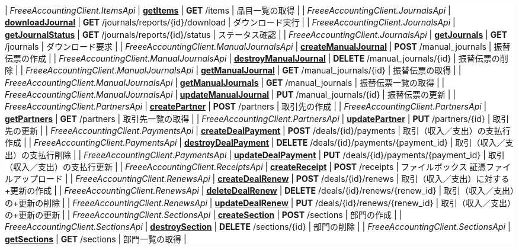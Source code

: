 | _FreeeAccountingClient.ItemsApi_                           | [**getItems**](docs/ItemsApi.md#getItems)                                                                               | **GET** /items                               | 品目一覧の取得                            |
| _FreeeAccountingClient.JournalsApi_                        | [**downloadJournal**](docs/JournalsApi.md#downloadJournal)                                                              | **GET** /journals/reports/{id}/download      | ダウンロード実行                          |
| _FreeeAccountingClient.JournalsApi_                        | [**getJournalStatus**](docs/JournalsApi.md#getJournalStatus)                                                            | **GET** /journals/reports/{id}/status        | ステータス確認                            |
| _FreeeAccountingClient.JournalsApi_                        | [**getJournals**](docs/JournalsApi.md#getJournals)                                                                      | **GET** /journals                            | ダウンロード要求                          |
| _FreeeAccountingClient.ManualJournalsApi_                  | [**createManualJournal**](docs/ManualJournalsApi.md#createManualJournal)                                                | **POST** /manual_journals                    | 振替伝票の作成                            |
| _FreeeAccountingClient.ManualJournalsApi_                  | [**destroyManualJournal**](docs/ManualJournalsApi.md#destroyManualJournal)                                              | **DELETE** /manual_journals/{id}             | 振替伝票の削除                            |
| _FreeeAccountingClient.ManualJournalsApi_                  | [**getManualJournal**](docs/ManualJournalsApi.md#getManualJournal)                                                      | **GET** /manual_journals/{id}                | 振替伝票の取得                            |
| _FreeeAccountingClient.ManualJournalsApi_                  | [**getManualJournals**](docs/ManualJournalsApi.md#getManualJournals)                                                    | **GET** /manual_journals                     | 振替伝票一覧の取得                        |
| _FreeeAccountingClient.ManualJournalsApi_                  | [**updateManualJournal**](docs/ManualJournalsApi.md#updateManualJournal)                                                | **PUT** /manual_journals/{id}                | 振替伝票の更新                            |
| _FreeeAccountingClient.PartnersApi_                        | [**createPartner**](docs/PartnersApi.md#createPartner)                                                                  | **POST** /partners                           | 取引先の作成                              |
| _FreeeAccountingClient.PartnersApi_                        | [**getPartners**](docs/PartnersApi.md#getPartners)                                                                      | **GET** /partners                            | 取引先一覧の取得                          |
| _FreeeAccountingClient.PartnersApi_                        | [**updatePartner**](docs/PartnersApi.md#updatePartner)                                                                  | **PUT** /partners/{id}                       | 取引先の更新                              |
| _FreeeAccountingClient.PaymentsApi_                        | [**createDealPayment**](docs/PaymentsApi.md#createDealPayment)                                                          | **POST** /deals/{id}/payments                | 取引（収入／支出）の支払行作成            |
| _FreeeAccountingClient.PaymentsApi_                        | [**destroyDealPayment**](docs/PaymentsApi.md#destroyDealPayment)                                                        | **DELETE** /deals/{id}/payments/{payment_id} | 取引（収入／支出）の支払行削除            |
| _FreeeAccountingClient.PaymentsApi_                        | [**updateDealPayment**](docs/PaymentsApi.md#updateDealPayment)                                                          | **PUT** /deals/{id}/payments/{payment_id}    | 取引（収入／支出）の支払行更新            |
| _FreeeAccountingClient.ReceiptsApi_                        | [**createReceipt**](docs/ReceiptsApi.md#createReceipt)                                                                  | **POST** /receipts                           | ファイルボックス 証憑ファイルアップロード |
| _FreeeAccountingClient.RenewsApi_                          | [**createDealRenew**](docs/RenewsApi.md#createDealRenew)                                                                | **POST** /deals/{id}/renews                  | 取引（収入／支出）に対する+更新の作成     |
| _FreeeAccountingClient.RenewsApi_                          | [**deleteDealRenew**](docs/RenewsApi.md#deleteDealRenew)                                                                | **DELETE** /deals/{id}/renews/{renew_id}     | 取引（収入／支出）の+更新の削除           |
| _FreeeAccountingClient.RenewsApi_                          | [**updateDealRenew**](docs/RenewsApi.md#updateDealRenew)                                                                | **PUT** /deals/{id}/renews/{renew_id}        | 取引（収入／支出）の+更新の更新           |
| _FreeeAccountingClient.SectionsApi_                        | [**createSection**](docs/SectionsApi.md#createSection)                                                                  | **POST** /sections                           | 部門の作成                                |
| _FreeeAccountingClient.SectionsApi_                        | [**destroySection**](docs/SectionsApi.md#destroySection)                                                                | **DELETE** /sections/{id}                    | 部門の削除                                |
| _FreeeAccountingClient.SectionsApi_                        | [**getSections**](docs/SectionsApi.md#getSections)                                                                      | **GET** /sections                            | 部門一覧の取得                            |